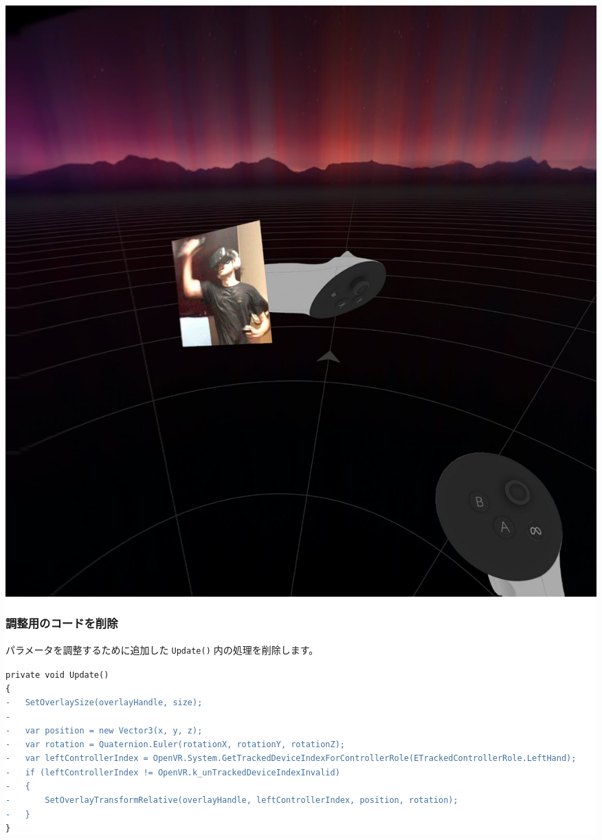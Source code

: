 ![](/images/overlay-fixed-position.jpg)

### 調整用のコードを削除
パラメータを調整するために追加した `Update()` 内の処理を削除します。
```diff cs:WatchOverlay.cs
private void Update()
{
-   SetOverlaySize(overlayHandle, size);
-   
-   var position = new Vector3(x, y, z);
-   var rotation = Quaternion.Euler(rotationX, rotationY, rotationZ); 
-   var leftControllerIndex = OpenVR.System.GetTrackedDeviceIndexForControllerRole(ETrackedControllerRole.LeftHand);
-   if (leftControllerIndex != OpenVR.k_unTrackedDeviceIndexInvalid)
-   {
-       SetOverlayTransformRelative(overlayHandle, leftControllerIndex, position, rotation);
-   }
}
```
